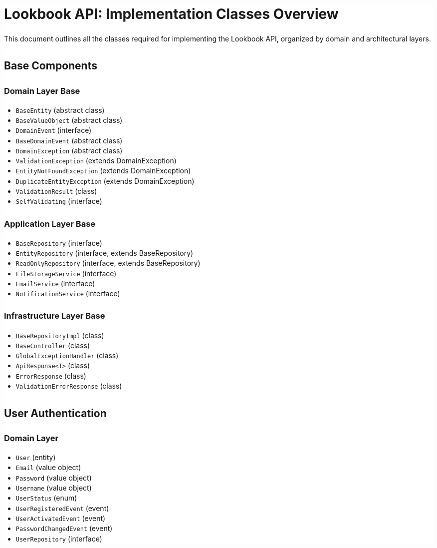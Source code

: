# Lookbook API: Implementation Classes Overview

This document outlines all the classes required for implementing the Lookbook API, organized by domain and architectural layers.

## Base Components

### Domain Layer Base

- `BaseEntity` (abstract class)
- `BaseValueObject` (abstract class)
- `DomainEvent` (interface)
- `BaseDomainEvent` (abstract class)
- `DomainException` (abstract class)
- `ValidationException` (extends DomainException)
- `EntityNotFoundException` (extends DomainException)
- `DuplicateEntityException` (extends DomainException)
- `ValidationResult` (class)
- `SelfValidating` (interface)

### Application Layer Base

- `BaseRepository` (interface)
- `EntityRepository` (interface, extends BaseRepository)
- `ReadOnlyRepository` (interface, extends BaseRepository)
- `FileStorageService` (interface)
- `EmailService` (interface)
- `NotificationService` (interface)

### Infrastructure Layer Base

- `BaseRepositoryImpl` (class)
- `BaseController` (class)
- `GlobalExceptionHandler` (class)
- `ApiResponse<T>` (class)
- `ErrorResponse` (class)
- `ValidationErrorResponse` (class)

## User Authentication

### Domain Layer

- `User` (entity)
- `Email` (value object)
- `Password` (value object)
- `Username` (value object)
- `UserStatus` (enum)
- `UserRegisteredEvent` (event)
- `UserActivatedEvent` (event)
- `PasswordChangedEvent` (event)
- `UserRepository` (interface)
